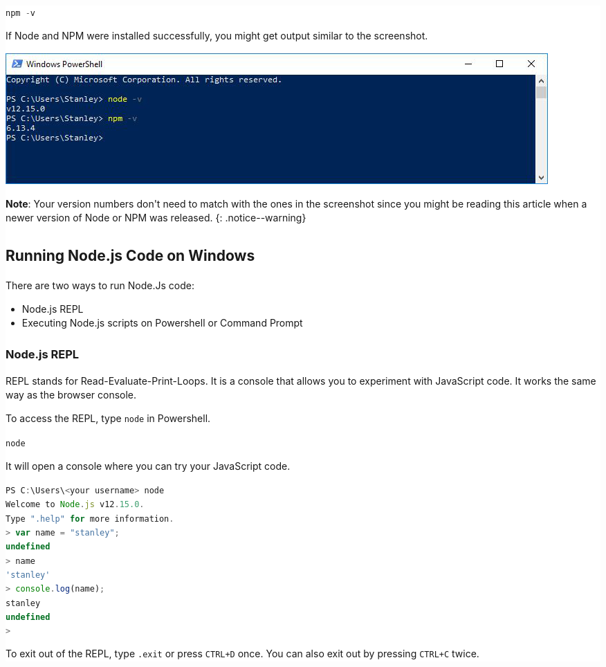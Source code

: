 ```powershell
npm -v
```

If Node and NPM were installed successfully, you might get output similar to the screenshot.

![Node works](/assets/images/posts/2020-02-08-install-node-windows/node-works.jpg)

**Note**: Your version numbers don't need to match with the ones in the screenshot since you might be reading this article when a newer version of Node or NPM was released.
{: .notice--warning}

## Running Node.js Code on Windows
There are two ways to run Node.Js code:
- Node.js REPL  
- Executing Node.js scripts on Powershell or Command Prompt

### Node.js REPL
REPL stands for Read-Evaluate-Print-Loops. It is a console that allows you to experiment with JavaScript code.  It works the same way as the browser console.

To access the REPL, type `node` in Powershell.

```powershell
node
````
It will open a console where you can try your JavaScript code.

```javascript
PS C:\Users\<your username> node
Welcome to Node.js v12.15.0.
Type ".help" for more information.
> var name = "stanley";
undefined
> name
'stanley'
> console.log(name);
stanley
undefined
>
```

To exit out of the REPL, type `.exit` or press `CTRL+D` once. You can also exit out by pressing `CTRL+C` twice.
